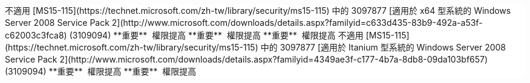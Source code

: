 </td>
<td style="border:1px solid black;">
不適用

</td>
<td style="border:1px solid black;">
[MS15-115](https://technet.microsoft.com/zh-tw/library/security/ms15-115) 中的 3097877

</td>
</tr>
<tr>
<td style="border:1px solid black;">
[適用於 x64 型系統的 Windows Server 2008 Service Pack 2](http://www.microsoft.com/downloads/details.aspx?familyid=c633d435-83b9-492a-a53f-c62003c3fca8)  
(3109094)

</td>
<td style="border:1px solid black;">
**重要**   
權限提高

</td>
<td style="border:1px solid black;">
**重要**   
權限提高

</td>
<td style="border:1px solid black;">
**重要**   
權限提高

</td>
<td style="border:1px solid black;">
不適用

</td>
<td style="border:1px solid black;">
[MS15-115](https://technet.microsoft.com/zh-tw/library/security/ms15-115) 中的 3097877

</td>
</tr>
<tr>
<td style="border:1px solid black;">
[適用於 Itanium 型系統的 Windows Server 2008 Service Pack 2](http://www.microsoft.com/downloads/details.aspx?familyid=4349ae3f-c177-4b7a-8db8-09da103bf657)  
(3109094)

</td>
<td style="border:1px solid black;">
**重要**   
權限提高

</td>
<td style="border:1px solid black;">
**重要**   
權限提高
